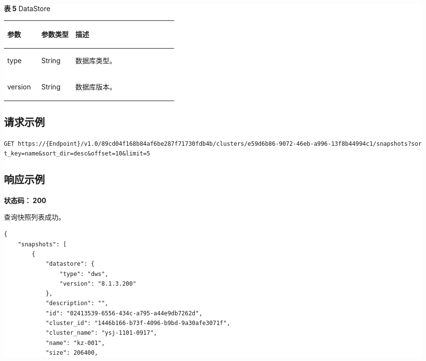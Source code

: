**表 5**  DataStore

<a name="table1865412111273"></a>
<table><thead align="left"><tr id="row116548215272"><th class="cellrowborder" valign="top" width="20%" id="mcps1.2.4.1.1"><p id="p15654202182716"><a name="p15654202182716"></a><a name="p15654202182716"></a>参数</p>
</th>
<th class="cellrowborder" valign="top" width="20%" id="mcps1.2.4.1.2"><p id="p1065420218279"><a name="p1065420218279"></a><a name="p1065420218279"></a>参数类型</p>
</th>
<th class="cellrowborder" valign="top" width="60%" id="mcps1.2.4.1.3"><p id="p66541021182716"><a name="p66541021182716"></a><a name="p66541021182716"></a>描述</p>
</th>
</tr>
</thead>
<tbody><tr id="row176543219277"><td class="cellrowborder" valign="top" width="20%" headers="mcps1.2.4.1.1 "><p id="p2654321192714"><a name="p2654321192714"></a><a name="p2654321192714"></a>type</p>
</td>
<td class="cellrowborder" valign="top" width="20%" headers="mcps1.2.4.1.2 "><p id="p665482119274"><a name="p665482119274"></a><a name="p665482119274"></a>String</p>
</td>
<td class="cellrowborder" valign="top" width="60%" headers="mcps1.2.4.1.3 "><p id="p11654221192710"><a name="p11654221192710"></a><a name="p11654221192710"></a>数据库类型。</p>
</td>
</tr>
<tr id="row14654121132710"><td class="cellrowborder" valign="top" width="20%" headers="mcps1.2.4.1.1 "><p id="p156547213278"><a name="p156547213278"></a><a name="p156547213278"></a>version</p>
</td>
<td class="cellrowborder" valign="top" width="20%" headers="mcps1.2.4.1.2 "><p id="p1865482117270"><a name="p1865482117270"></a><a name="p1865482117270"></a>String</p>
</td>
<td class="cellrowborder" valign="top" width="60%" headers="mcps1.2.4.1.3 "><p id="p1665472114270"><a name="p1665472114270"></a><a name="p1665472114270"></a>数据库版本。</p>
</td>
</tr>
</tbody>
</table>

## 请求示例<a name="section114561433112019"></a>

```
GET https://{Endpoint}/v1.0/89cd04f168b84af6be287f71730fdb4b/clusters/e59d6b86-9072-46eb-a996-13f8b44994c1/snapshots?sort_key=name&sort_dir=desc&offset=10&limit=5
```

## 响应示例<a name="section44591133202019"></a>

**状态码： 200**

查询快照列表成功。

```
{
    "snapshots": [
        {
            "datastore": {
                "type": "dws",
                "version": "8.1.3.200"
            },
            "description": "",
            "id": "02413539-6556-434c-a795-a44e9db7262d",
            "cluster_id": "1446b166-b73f-4096-b9bd-9a30afe3071f",
            "cluster_name": "ysj-1101-0917",
            "name": "kz-001",
            "size": 206400,
```